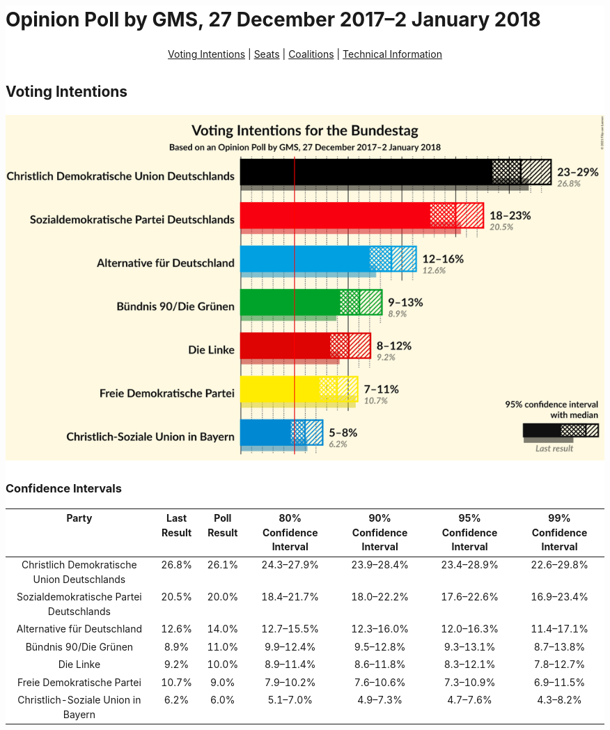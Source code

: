 # Opinion Poll by GMS, 27 December 2017–2 January 2018

<p align="center"><a href="#voting-intentions">Voting Intentions</a> | <a href="#seats">Seats</a> | <a href="#coalitions">Coalitions</a> | <a href="#technical-information">Technical Information</a></p>

## Voting Intentions

![Graph with voting intentions not yet produced](2018-01-02-GMS.png "Voting Intentions")

### Confidence Intervals

| Party | Last Result | Poll Result | 80% Confidence Interval | 90% Confidence Interval | 95% Confidence Interval | 99% Confidence Interval |
|:-----:|:-----------:|:-----------:|:-----------------------:|:-----------------------:|:-----------------------:|:-----------------------:|
| Christlich Demokratische Union Deutschlands | 26.8% | 26.1% | 24.3–27.9% |23.9–28.4% |23.4–28.9% |22.6–29.8% |
| Sozialdemokratische Partei Deutschlands | 20.5% | 20.0% | 18.4–21.7% |18.0–22.2% |17.6–22.6% |16.9–23.4% |
| Alternative für Deutschland | 12.6% | 14.0% | 12.7–15.5% |12.3–16.0% |12.0–16.3% |11.4–17.1% |
| Bündnis 90/Die Grünen | 8.9% | 11.0% | 9.9–12.4% |9.5–12.8% |9.3–13.1% |8.7–13.8% |
| Die Linke | 9.2% | 10.0% | 8.9–11.4% |8.6–11.8% |8.3–12.1% |7.8–12.7% |
| Freie Demokratische Partei | 10.7% | 9.0% | 7.9–10.2% |7.6–10.6% |7.3–10.9% |6.9–11.5% |
| Christlich-Soziale Union in Bayern | 6.2% | 6.0% | 5.1–7.0% |4.9–7.3% |4.7–7.6% |4.3–8.2% |

